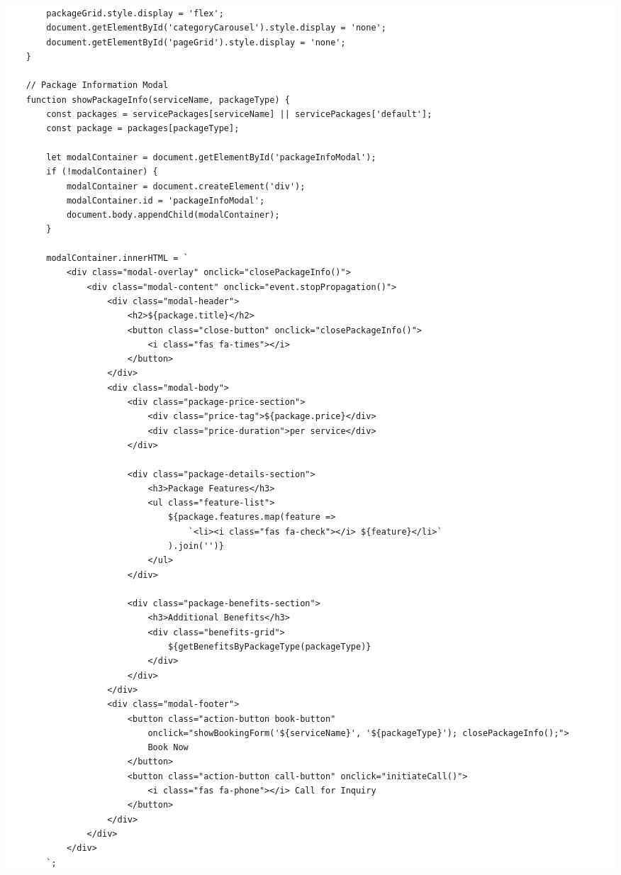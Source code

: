             packageGrid.style.display = 'flex';
            document.getElementById('categoryCarousel').style.display = 'none';
            document.getElementById('pageGrid').style.display = 'none';
        }
        
        // Package Information Modal
        function showPackageInfo(serviceName, packageType) {
            const packages = servicePackages[serviceName] || servicePackages['default'];
            const package = packages[packageType];
            
            let modalContainer = document.getElementById('packageInfoModal');
            if (!modalContainer) {
                modalContainer = document.createElement('div');
                modalContainer.id = 'packageInfoModal';
                document.body.appendChild(modalContainer);
            }
            
            modalContainer.innerHTML = `
                <div class="modal-overlay" onclick="closePackageInfo()">
                    <div class="modal-content" onclick="event.stopPropagation()">
                        <div class="modal-header">
                            <h2>${package.title}</h2>
                            <button class="close-button" onclick="closePackageInfo()">
                                <i class="fas fa-times"></i>
                            </button>
                        </div>
                        <div class="modal-body">
                            <div class="package-price-section">
                                <div class="price-tag">${package.price}</div>
                                <div class="price-duration">per service</div>
                            </div>
                            
                            <div class="package-details-section">
                                <h3>Package Features</h3>
                                <ul class="feature-list">
                                    ${package.features.map(feature => 
                                        `<li><i class="fas fa-check"></i> ${feature}</li>`
                                    ).join('')}
                                </ul>
                            </div>
                            
                            <div class="package-benefits-section">
                                <h3>Additional Benefits</h3>
                                <div class="benefits-grid">
                                    ${getBenefitsByPackageType(packageType)}
                                </div>
                            </div>
                        </div>
                        <div class="modal-footer">
                            <button class="action-button book-button" 
                                onclick="showBookingForm('${serviceName}', '${packageType}'); closePackageInfo();">
                                Book Now
                            </button>
                            <button class="action-button call-button" onclick="initiateCall()">
                                <i class="fas fa-phone"></i> Call for Inquiry
                            </button>
                        </div>
                    </div>
                </div>
            `;
            